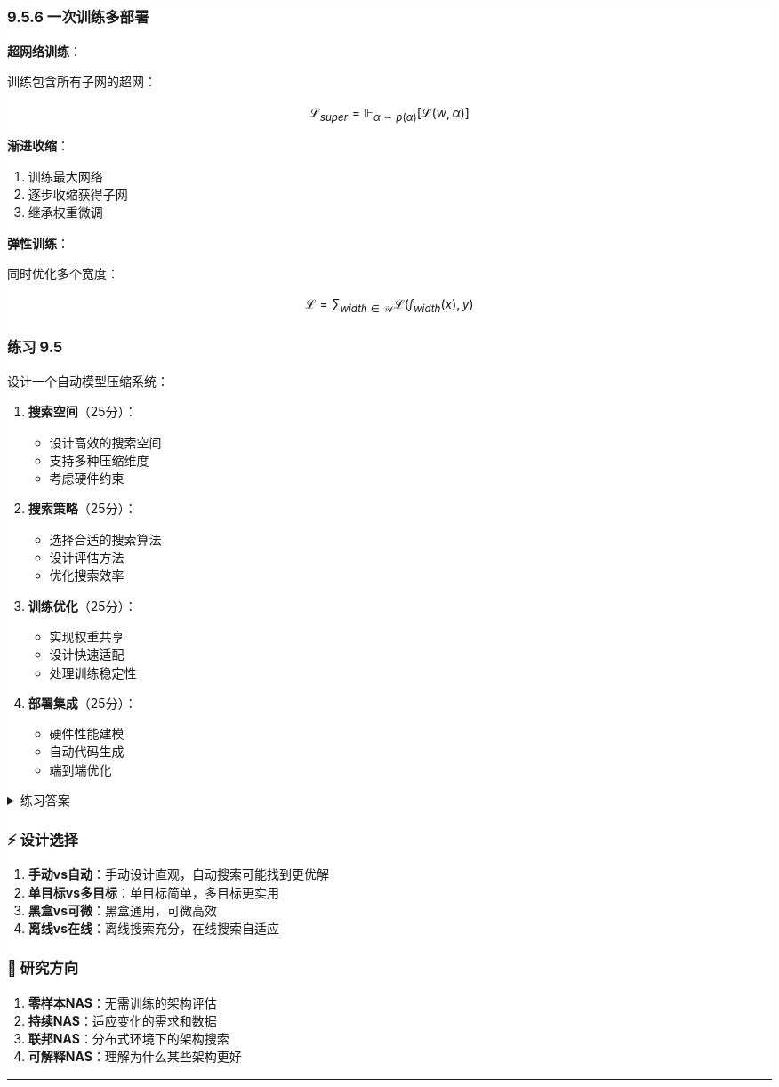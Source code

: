 ### 9.5.6 一次训练多部署

**超网络训练**：

训练包含所有子网的超网：

$$\mathcal{L}_{super} = \mathbb{E}_{\alpha \sim p(\alpha)}[\mathcal{L}(w, \alpha)]$$

**渐进收缩**：

1. 训练最大网络
2. 逐步收缩获得子网
3. 继承权重微调

**弹性训练**：

同时优化多个宽度：

$$\mathcal{L} = \sum_{width \in \mathcal{W}} \mathcal{L}(f_{width}(x), y)$$

### 练习 9.5

设计一个自动模型压缩系统：

1. **搜索空间**（25分）：
   - 设计高效的搜索空间
   - 支持多种压缩维度
   - 考虑硬件约束

2. **搜索策略**（25分）：
   - 选择合适的搜索算法
   - 设计评估方法
   - 优化搜索效率

3. **训练优化**（25分）：
   - 实现权重共享
   - 设计快速适配
   - 处理训练稳定性

4. **部署集成**（25分）：
   - 硬件性能建模
   - 自动代码生成
   - 端到端优化

<details><summary>练习答案</summary></details>

### ⚡ 设计选择

1. **手动vs自动**：手动设计直观，自动搜索可能找到更优解
2. **单目标vs多目标**：单目标简单，多目标更实用
3. **黑盒vs可微**：黑盒通用，可微高效
4. **离线vs在线**：离线搜索充分，在线搜索自适应

### 🔬 研究方向

1. **零样本NAS**：无需训练的架构评估
2. **持续NAS**：适应变化的需求和数据
3. **联邦NAS**：分布式环境下的架构搜索
4. **可解释NAS**：理解为什么某些架构更好

---